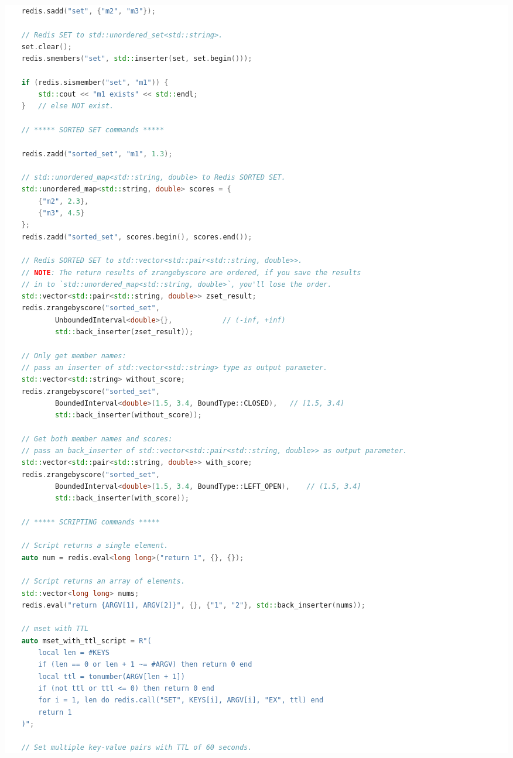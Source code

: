 ```C++
    redis.sadd("set", {"m2", "m3"});

    // Redis SET to std::unordered_set<std::string>.
    set.clear();
    redis.smembers("set", std::inserter(set, set.begin()));

    if (redis.sismember("set", "m1")) {
        std::cout << "m1 exists" << std::endl;
    }   // else NOT exist.

    // ***** SORTED SET commands *****

    redis.zadd("sorted_set", "m1", 1.3);

    // std::unordered_map<std::string, double> to Redis SORTED SET.
    std::unordered_map<std::string, double> scores = {
        {"m2", 2.3},
        {"m3", 4.5}
    };
    redis.zadd("sorted_set", scores.begin(), scores.end());

    // Redis SORTED SET to std::vector<std::pair<std::string, double>>.
    // NOTE: The return results of zrangebyscore are ordered, if you save the results
    // in to `std::unordered_map<std::string, double>`, you'll lose the order.
    std::vector<std::pair<std::string, double>> zset_result;
    redis.zrangebyscore("sorted_set",
            UnboundedInterval<double>{},            // (-inf, +inf)
            std::back_inserter(zset_result));

    // Only get member names:
    // pass an inserter of std::vector<std::string> type as output parameter.
    std::vector<std::string> without_score;
    redis.zrangebyscore("sorted_set",
            BoundedInterval<double>(1.5, 3.4, BoundType::CLOSED),   // [1.5, 3.4]
            std::back_inserter(without_score));

    // Get both member names and scores:
    // pass an back_inserter of std::vector<std::pair<std::string, double>> as output parameter.
    std::vector<std::pair<std::string, double>> with_score;
    redis.zrangebyscore("sorted_set",
            BoundedInterval<double>(1.5, 3.4, BoundType::LEFT_OPEN),    // (1.5, 3.4]
            std::back_inserter(with_score));

    // ***** SCRIPTING commands *****

    // Script returns a single element.
    auto num = redis.eval<long long>("return 1", {}, {});

    // Script returns an array of elements.
    std::vector<long long> nums;
    redis.eval("return {ARGV[1], ARGV[2]}", {}, {"1", "2"}, std::back_inserter(nums));

    // mset with TTL
    auto mset_with_ttl_script = R"(
        local len = #KEYS
        if (len == 0 or len + 1 ~= #ARGV) then return 0 end
        local ttl = tonumber(ARGV[len + 1])
        if (not ttl or ttl <= 0) then return 0 end
        for i = 1, len do redis.call("SET", KEYS[i], ARGV[i], "EX", ttl) end
        return 1
    )";

    // Set multiple key-value pairs with TTL of 60 seconds.
```